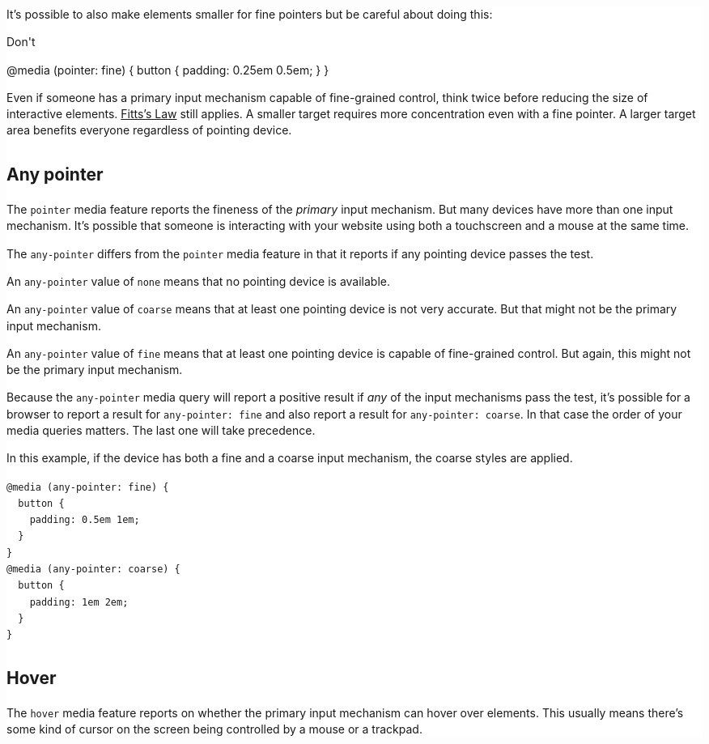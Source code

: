 It’s possible to also make elements smaller for fine pointers but be careful about doing this:

Don't

@media (pointer: fine) {
  button {
    padding: 0.25em 0.5em;
  }
}

Even if someone has a primary input mechanism capable of fine-grained control, think twice before reducing the size of interactive elements. [Fitts’s Law](https://en.wikipedia.org/wiki/Fitts's_law) still applies. A smaller target requires more concentration even with a fine pointer. A larger target area benefits everyone regardless of pointing device.

## Any pointer

The `pointer` media feature reports the fineness of the _primary_ input mechanism. But many devices have more than one input mechanism. It’s possible that someone is interacting with your website using both a touchscreen and a mouse at the same time.

The `any-pointer` differs from the `pointer` media feature in that it reports if any pointing device passes the test.

An `any-pointer` value of `none` means that no pointing device is available.

An `any-pointer` value of `coarse` means that at least one pointing device is not very accurate. But that might not be the primary input mechanism.

An `any-pointer` value of `fine` means that at least one pointing device is capable of fine-grained control. But again, this might not be the primary input mechanism.

Because the `any-pointer` media query will report a positive result if _any_ of the input mechanisms pass the test, it’s possible for a browser to report a result for `any-pointer: fine` and also report a result for `any-pointer: coarse`. In that case the order of your media queries matters. The last one will take precedence.

In this example, if the device has both a fine and a coarse input mechanism, the coarse styles are applied.

```
@media (any-pointer: fine) {
  button {
    padding: 0.5em 1em;
  }
}
@media (any-pointer: coarse) {
  button {
    padding: 1em 2em;
  }
}
```

## Hover

The `hover` media feature reports on whether the primary input mechanism can hover over elements. This usually means there’s some kind of cursor on the screen being controlled by a mouse or a trackpad.
